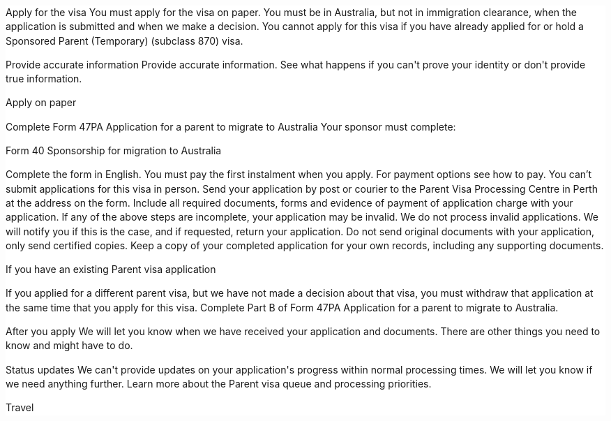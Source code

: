 




Apply for the visa
You must apply for the visa on paper. You must be in Australia, but not in immigration clearance, when the application is submitted and when we make a decision.
You cannot apply for this visa if you have already applied for or hold a Sponsored Parent (Temporary) (subclass 870) visa.

Provide accurate information
Provide accurate information. See what happens if you can't prove your identity or don't provide true information.





Apply on paper

Complete Form 47PA Application for a parent to migrate to Australia
Your sponsor must complete:

Form 40 Sponsorship for migration to Australia

Complete the form in English.
You must pay the first instalment when you apply. For payment options see how to pay.
You can’t submit applications for this visa in person. Send your application by post or courier to the Parent Visa Processing Centre in Perth at the address on the form. Include all required documents, forms and evidence of payment of application charge with your application.
If any of the above steps are incomplete, your application may be invalid. We do not process invalid applications. We will notify you if this is the case, and if requested, return your application.
Do not send original documents with your application, only send certified copies. Keep a copy of your completed application for your own records, including any supporting documents.




If you have an existing Parent visa application

If you applied for a different parent visa, but we have not made a decision about that visa, you must withdraw that application at the same time that you apply for this visa.
Complete Part B of Form 47PA Application for a parent to migrate to Australia.







After you apply
We will let you know when we have received your application and documents. There are other things you need to know and might have to do.

Status updates
We can't provide updates on your application's progress within normal processing times. We will let you know if we need anything further.
Learn more about the Parent visa queue and processing priorities.





Travel 
